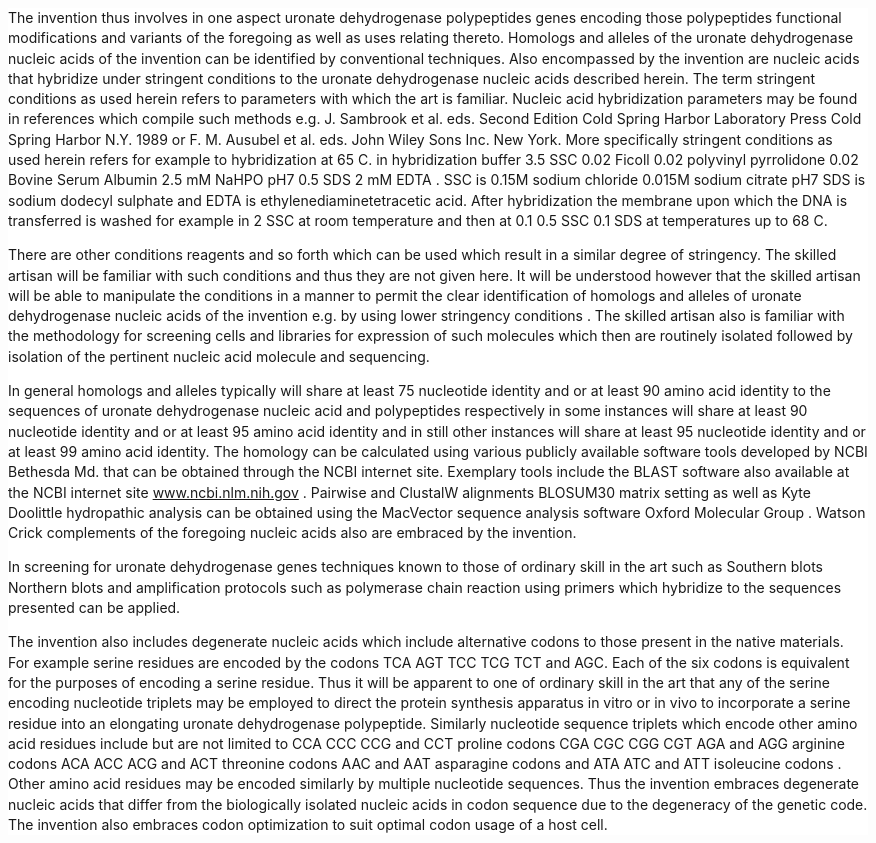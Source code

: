 The invention thus involves in one aspect uronate dehydrogenase polypeptides genes encoding those polypeptides functional modifications and variants of the foregoing as well as uses relating thereto. Homologs and alleles of the uronate dehydrogenase nucleic acids of the invention can be identified by conventional techniques. Also encompassed by the invention are nucleic acids that hybridize under stringent conditions to the uronate dehydrogenase nucleic acids described herein. The term stringent conditions as used herein refers to parameters with which the art is familiar. Nucleic acid hybridization parameters may be found in references which compile such methods e.g. J. Sambrook et al. eds. Second Edition Cold Spring Harbor Laboratory Press Cold Spring Harbor N.Y. 1989 or F. M. Ausubel et al. eds. John Wiley Sons Inc. New York. More specifically stringent conditions as used herein refers for example to hybridization at 65 C. in hybridization buffer 3.5 SSC 0.02 Ficoll 0.02 polyvinyl pyrrolidone 0.02 Bovine Serum Albumin 2.5 mM NaHPO pH7 0.5 SDS 2 mM EDTA . SSC is 0.15M sodium chloride 0.015M sodium citrate pH7 SDS is sodium dodecyl sulphate and EDTA is ethylenediaminetetracetic acid. After hybridization the membrane upon which the DNA is transferred is washed for example in 2 SSC at room temperature and then at 0.1 0.5 SSC 0.1 SDS at temperatures up to 68 C.

There are other conditions reagents and so forth which can be used which result in a similar degree of stringency. The skilled artisan will be familiar with such conditions and thus they are not given here. It will be understood however that the skilled artisan will be able to manipulate the conditions in a manner to permit the clear identification of homologs and alleles of uronate dehydrogenase nucleic acids of the invention e.g. by using lower stringency conditions . The skilled artisan also is familiar with the methodology for screening cells and libraries for expression of such molecules which then are routinely isolated followed by isolation of the pertinent nucleic acid molecule and sequencing.

In general homologs and alleles typically will share at least 75 nucleotide identity and or at least 90 amino acid identity to the sequences of uronate dehydrogenase nucleic acid and polypeptides respectively in some instances will share at least 90 nucleotide identity and or at least 95 amino acid identity and in still other instances will share at least 95 nucleotide identity and or at least 99 amino acid identity. The homology can be calculated using various publicly available software tools developed by NCBI Bethesda Md. that can be obtained through the NCBI internet site. Exemplary tools include the BLAST software also available at the NCBI internet site www.ncbi.nlm.nih.gov . Pairwise and ClustalW alignments BLOSUM30 matrix setting as well as Kyte Doolittle hydropathic analysis can be obtained using the MacVector sequence analysis software Oxford Molecular Group . Watson Crick complements of the foregoing nucleic acids also are embraced by the invention.

In screening for uronate dehydrogenase genes techniques known to those of ordinary skill in the art such as Southern blots Northern blots and amplification protocols such as polymerase chain reaction using primers which hybridize to the sequences presented can be applied.

The invention also includes degenerate nucleic acids which include alternative codons to those present in the native materials. For example serine residues are encoded by the codons TCA AGT TCC TCG TCT and AGC. Each of the six codons is equivalent for the purposes of encoding a serine residue. Thus it will be apparent to one of ordinary skill in the art that any of the serine encoding nucleotide triplets may be employed to direct the protein synthesis apparatus in vitro or in vivo to incorporate a serine residue into an elongating uronate dehydrogenase polypeptide. Similarly nucleotide sequence triplets which encode other amino acid residues include but are not limited to CCA CCC CCG and CCT proline codons CGA CGC CGG CGT AGA and AGG arginine codons ACA ACC ACG and ACT threonine codons AAC and AAT asparagine codons and ATA ATC and ATT isoleucine codons . Other amino acid residues may be encoded similarly by multiple nucleotide sequences. Thus the invention embraces degenerate nucleic acids that differ from the biologically isolated nucleic acids in codon sequence due to the degeneracy of the genetic code. The invention also embraces codon optimization to suit optimal codon usage of a host cell.
